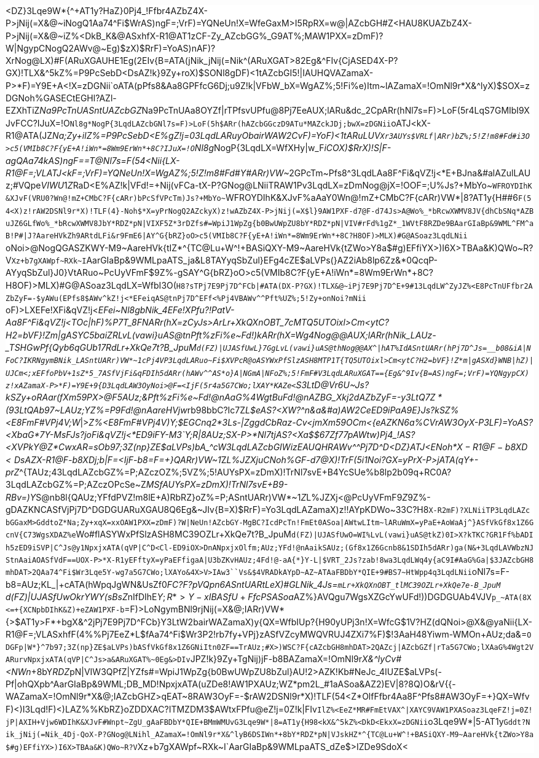 <DZ}3Lqe9W*{^+AT1y?HaZ}0Pj4_!Ffbr4AZbZ4X-P>jNij(=X&@~iNogQ1Aa74^Fi$WrAS)ngF=;VrF)=YQNeUn!X=WfeGaxM>I5RpRX=w@|AZcbGH#Z<HAU8KUAZbZ4X-P>jNij(=X&@~iZ%<DkB_K&@ASxhfX-R1@AT1zCF-Zy_AZcbGG%_G9AT%;MAW1PXX=zDmF)?W|NgypCNogQ2AWv@~Eg)$zX)$RrF)=YoAS)nAF)?XrNog@LX)#F(ARuXGAUHE1Eg(2EIv{B=ATA(jNik_jNij(=Nik^(ARuXGAT>82Eg&^FIv{CjASED4X-P?GX)!TLX&^5kZ%=P9PcSebD<DsAZ!k}9Zy+roX)$SONl8gDF)<1tAZcbGI5!|IAUHQVAZamaX-P>*F)=Y9E+A<!X=zDGNii`oATA(pPfs8&Aa8GPFfcG6Dj;u9Z!k|VFbW_bX=WgAZ%;5!Fi%e)Itm~lAZamaX=!OmNl9r*X&^lyX)$SOX=zDGNoh%GASECtEGHl?AZl-EZXhTiZ*Na9PcTnUASntUAZcbGZ*Na9PcTnUAa8OYZf|rTPfsvUPfu@8Pj7EeAUX;lARu&dc_2CpARr(hNl7s=F)>LoF(5r4LqS7GMIbI9XJvFCC?IJuX=!O`Nl8g*NogP{3LqdLAZcbGNl7s=F)>LoF(5h$ARr(hAZcbGGczD9ATu*MAZckJDj;bwX=zDGNii`oATJ<kX-R1@ATA(JZ*Na;Zy+ilZ%=P9PcSebD<E%gZ!j=03LqdLARuyObairWAW2CvF)=YoF)<1tARuLUV`Xr3AUYs$VRLf|ARr)bZ%;5!Z!m8#Fd#i3O>c5(VMIb8C?F{yE+A!iWn*=8Wm9ErWn*+8C?IJuX=!O`Nl8g*NogP{3LqdLX=WfXHy|w_F*iCOX)$RrX)!S|F-agQAa74kAS)ngF==T@Nl7s=F(54<Nii{LX-R1@F=;VLATJ<kF=;VrF)=YQNeUn!X=WgAZ%;5!Z!m8#Fd#Y#ARr)VW*~2GPcTm~Pfs8^3LqdLAa8F^Fi&qVZ!j<*E+BJna&#alAZulLAUz;#VQpe$VIWU1Z%<EeZ*MR#FmEtVAUYs#Z%;5!Fi%e)E+A=cWMz0DC?Iomav&%mPcUy!Pj7E;FfcH0Fi#*`AT=OeASoazASntUARr)VW*|5-AT1y`GddtiF)?XrNog@LX)#G4Eg(s0X)$RaD<E%AZ!k|VFd!=+Nij(vFCa-tX-P?GNog@LNiiTRAW1Pv3LqdLX=zDmNog@jX=!OOF=;U%Js?+MbYo~`WFROYDIhK&XJvF(VRU0?Wn@!mZ+CMbC?F{cARr)bPcSfVPcTm)Js?+MbYo~`WFROYDIhK&XJvF%aAaY0Wn@!mZ+CMbC?F{cARr)VW*|8?AT1y{H##6`F(54<X)z!rAW2DSNl9r*X)!TLF(4}-Noh$*X=yPrNogQ2AZckyX)z!wAZbZ4X-P>jNij(=X$l}9AW1PXF-d7@F-d74Js>A@Wo%_*bRcwXWMV8JV{dhCbSNq*AZBuJZ6GLfWo%_*bRcwXWMV8JbY*RDZ*pN|VIXF5Z*3rDZfs#=WpiJ1WpZg{b0BwUWpZU8bY*RDZ*pN|VIV#rFd%1gZ*_1WVtF8RZDe9BAarGIaBp&9WML^FM^aB!P#|J?AareHVkZh9ARtdLFi&r9FmE6|AY^G{bRZ}oO>c5(VMIb8C?F{yE+A!iWn*=8Wm9ErWn*+8C?H8OF)>MLX)#G@ASoaz3LqdLNii`oNoi>@NogQGASZKWY-M9~AareHVk{tIZ*^{TC@Lu+W^!+BASiQXY-M9~AareHVk{tZWo>Y8a$#g)EFfiYX>)I6X>TBAa&K)QWo~R?V`Xz+b7gXAWpf~RXk~I`AarGIaBp&9WMLpaATS_ja&L8TAYyqSbZul}EFg4cZE$aLVPs(}AZ2iAb8lp6Zz&*0QcqP-AYyqSbZul}J0}VtARuo~PcUyVFmF$9Z%-gSAY^G{bRZ}oO>c5(VMIb8C?F{yE+A!iWn*=8Wm9ErWn*+8C?H8OF)>MLX)#G@ASoaz3LqdLX=WfbI3O(`H8?sTPj7E9Pj7D^FCb|#ATA(DX-P?GX)!TLX&@~iPj7E9Pj7D^E+9#13LqdLW^ZyJZ%<E8PcTnUFfbr2AZbZyF=-$yAWu(EPfs8$AWv^kZ!j<*EFeiqAS@tnPj7D^EFf<%Pj4VBAWv^^Pft%UZ%;5!Zy+onNoi?mNii`oF)>LXEFe!XFi&qVZ!j<*EFei~Nl8gbNik_4EFe!XPfu?!PatV-Aa8F^Fi&qVZ!j<*TOc|hF)%P7T_8FNARr(hX=zCyJs>ArLr+XkQXnOBT_7cMTQ5UTOixl>Cm<ytC?H2=bVF}!Z*m|gASYC5baiZRLvL(vawi}uAS@tnPft%zFi%e~Fd!)kARr(hX=Wg4Nog@@AUX;lARr(hNik_LAUz-_TSHGwPf{Qyb6qGUb17RdLr+XkQe7t?B_JpuM`d(FZ)|UJASfUwL}7GgLvL(vawi}uAS@thNog@@AX^|hAT%IdASntUARr(hPj7D^Js=__b08&iA|NFoC?IKRNgymBNik_LASntUARr)VW*~1cPj4VP3LqdLARuo~Fi$XVPcR@oASYWxPfSlzASH8MTP1T{TQ5UTOixl>Cm<ytC?H2=bVF}!Z*m|gASXd}WNB|hZ)|UJCm<;xEFfoPbV+1sZ*5_7ASfVjFi&qFDIh5dARr(hAWv^^AS*o}A|NGmA|NFoZ%;5!FmF#V3LqdLARuXGAT=={Eg&^9Iv{B=AS)ngF=;VrF)=YQNgypCX)z!xAZamaX-P>*F)=Y9E+9{D3LqdLAW3OyNoi>@F=<IjF(5r4a5G7CWo;lXAY*KAZe<`S3LtD@Vr6U~Js?kSZy+oRAar(fXm59PX>@F5AUz;&Pft%zFi%e~Fd!@nAaG%4WgtBuFd!@nAZBG_Xkj2dAZbZyF=-$y3LtQ7Z*(9%AWu(EPfs8$3LtQAb97~LAUz;YZ%=P9Fd!@nAareHVjw*rb98bbC?Ic7Z*L$eAS?<XW?^n&a&#a)AW2CeED9iPaA9E}Js?kSZ%<E8FmF#VPj4V;W*|>*Z%<E8FmF#VPj4V)Y;$EGCnq2*3Ls-|ZggdCbRaz-Cv<jmXm59OCm<{eAZKN6a%CVrAW3OyX-P3LF)=YoAS?<XbaG*7Y-MsFJs?joFi&qVZ!j<*ED9iFY-M3`Y;R|8AUz;SX-P>*Nl7tjAS?<Xa$$67Zf77pAWtw)Pj4_!AS?<XVPkY@Z*CwxAR=sOb97;3Z(np}ZE$aLVPs)bA_^cW3LqdLAZcbGIWizEAUQHRAWv^^Pj7D^D<DZ}ATJ<ENoh$*X-R1@F-b8XD<DsAZ%=P;ASxh9Noh$*X-R1@F-b8XDj;b|F=<IjF-b8=F=+}QARr)VW*~1*Z*L%JZXjuCNoh%GF-d7@X)!TrF(5i1Noi?GX=yPrX-P>jATA(qY+-prZ*^{TAUz;43LqdLAZcbGZ%=P;AZczOZ%;5VZ%;5!AUYsPX=zDmX)!TrNl7svE+B4YcSUe%b8lp2b09q+RC0A?3LqdLAZcbGZ%=P;AZczOPcSe~Z*MSfAUYsPX=zDmX)!TrNl7svE+B9-RBv=)Y*S@nb8l{QAUz;YFfdPVZ!m8lE+A)RbRZ}oZ%=P;ASntUARr)VW*~1*Z*L%JZXj<@PcUyVFmF$9Z%-gPAW3OyNoi>@F=<IjF(57=a5GeIbYW~oaA|XIWMy+8Js@vSPcUyVFmF$9Z%-gDAZKNCASfVjPj7D^DGDGUARuXGAU8Q6Eg&~JIv{B=X)$RrF)=Yo3LqdLAZamaX)z!!AYpKDWo~33C?H8`X-R2mF)?XLNiiTP3LqdLAZcbGGaxM>GddtoZ*Na;Zy+xqX=xxOAW1PXX=zDmF)?W|NeUn!AZcbGY-MgBC?IcdPcTn!FmEt0ASoa|AWtwLItm~lARuWmX=yPaE+AoWaAj^}ASfVkGf8x1Z6GcnV{C73WgsXDAZ%e`Wo#flASYWxPfSlzASH8MC39OZLr+XkQe7t?B_JpuM`d(FZ)|UJASfUwO=WI%LvL(vawi}uAS@tkZ)0I>X?kTKC?GR1Ff%bADIh5zED9iSVP|C^Js@y1NpxjxATA(qVP|C^D<Cl-ED9iOX>DnANpxjxOlfm;AUz;YFd!@nAaikSAUz;(Gf8x1Z6Gcnb8&1SDIh5dARr)ga(N&+3LqdLAVWbzNJStnAaiAOASfVdF==UOX-P>*X-R1yEFftyX=yPaEFfigaA|U3bZKvHAUz;4Fd!@-aA{*}Y-L|$VRT_2Js?zab!8wa3LqdLWq4y{aC9I#AaG%Ga|$3JAZcbGH8mhDAT>2QAa74^Fi$Wr3Lqe5Y-wg7a5G7CWo;lXAYo&4X>V>IAw3``Vs&$4VRADkAYpD~AZ~ATAaFBDbY*QIE+9#BS7~HtWpp4q3LqdLNii`oNl7s=F-b8=AUz;KL_|+cATA(hWpqJgWN&UsZf0*FC?F?pVQpn6ASntUARtLeX)#GLNik_4Js=`mLr+XkQXnOBT_tlMC39OZLr+XkQe7e-B_JpuM`d(FZ)|UJASfUwOkrYWY(sBsZ*nIfDIhE$Y;R*>Y-xIBASfU+FfcPSASoa$AZ%}AVQgu7WgsXZGcYwUFd!))DGDGUAb4VJV`p_~ATA(8X<=+{XCNpbDIhK&Z)+eZAW1PXF-b`=F)>LoNgymBNl9rjNij(=X&@;IARr)VW*{>$AT1y>F*+bgX&^2jPj7E9Pj7D^FCb}Y3LtW2bairWAZamaX)y{QX=WfbIUp?{H90yUPj3n!X=WfcG$1V?HZ(dQNoi>@X&@yaNii{LX-R1@F=;VLASxhfF(4%%Pj7EeZ*L$fAa74^Fi$Wr3P2!rb7fy+VPj}zASfVZcyMWQVRUJ4ZXi7%F)$!3AaH48Yiwm-WMOn+AUz;da&=`ODGFp|W*}^7b97;3Z(np}ZE$aLVPs)bASfVkGf8x1Z6GNiItn0ZF==TrAUz;#X>)WSC?F{cAZcbGH8mhDAT>2QAZcj|AZcbGZf|rTa5G7CWo;lXAaG%4Wgt2VARurvNpxjxATA(qVP|C^Js>a&ARuXGAT%~0Eg&>DIv`JPZ!k}9Zy+TgNij)jF-b8BAZamaX=!OmNl9r*X&^lyCv#<NWn*+8bY*RDZ*pN|VIW3QPfZ|YZfs#=WpiJ1WpZg{b0BwUWpZU8bZul}AU!2>AZK!Kb#NeJc_4IUZE$aLVPs(-Pf|ohQXpb^AarGIaBp&9WML;DB_MD!NpxjxATA(uZDe8!AW1PXAUz;WZ*pm2L_#1aASoa&AZ2)EV|8?8Q)O&rV{{-WAZamaX=!OmNl9r*X&@;IAZcbGHZ>qEAT~8RAW3OyF=-$rAW2DSNl9r*X)!TLF(54<Z*OlfFfbr4Aa8F^Pfs8#AW3OyF=+}QX=WfvF)<)I3Lqd!F)<)LAZ%%KbRZ}oZDDXAC?ITMZDM3$AWtxFPfu@eZ!j=0Z!k|FIv`IlZ%<EeZ*MR#FmEtVAX^|XAYC9VAW1PXASoaz3LqeFZ!j=0Z!jP|AXIH+Vjw6WDIhK&XJvF#Wnpt~ZgU_gAaFBDbY*QIE+BMmWMUvG3Lqe9W*|8=AT1y{H98<kX&^5kZ%<DkD<EkxX=zDGNii`o3Lqe9W*|5-AT1y`Gddt?Nik_jNij(=Nik_4Dj-QoX-P?GNog@LNihl_AZamaX=!OmNl9r*X&^lyB6DSIWn*+8bY*RDZ*pN|VJskHZ*^{TC@Lu+W^!+BASiQXY-M9~AareHVk{tZWo>Y8a$#g)EFfiYX>)I6X>TBAa&K)QWo~R?V`Xz+b7gXAWpf~RXk~I`AarGIaBp&9WMLpaATS_dZe$>IZDe9SdoX<